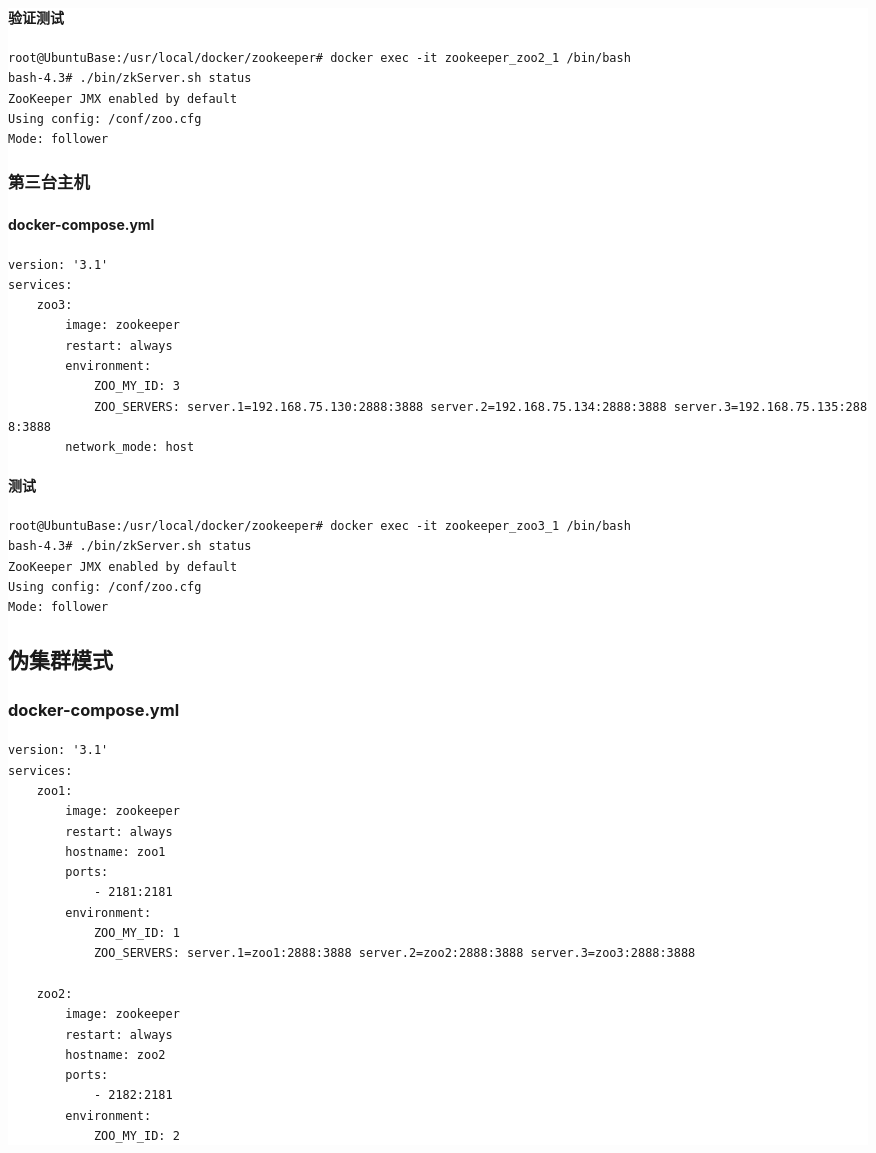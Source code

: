 #### 验证测试

```Plain Text
root@UbuntuBase:/usr/local/docker/zookeeper# docker exec -it zookeeper_zoo2_1 /bin/bash
bash-4.3# ./bin/zkServer.sh status
ZooKeeper JMX enabled by default
Using config: /conf/zoo.cfg
Mode: follower

```

### 第三台主机

#### docker-compose.yml

```Plain Text
version: '3.1'
services:
    zoo3:
        image: zookeeper
        restart: always
        environment:
            ZOO_MY_ID: 3
            ZOO_SERVERS: server.1=192.168.75.130:2888:3888 server.2=192.168.75.134:2888:3888 server.3=192.168.75.135:2888:3888
        network_mode: host

```

#### 测试

```Plain Text
root@UbuntuBase:/usr/local/docker/zookeeper# docker exec -it zookeeper_zoo3_1 /bin/bash
bash-4.3# ./bin/zkServer.sh status
ZooKeeper JMX enabled by default
Using config: /conf/zoo.cfg
Mode: follower

```

## 伪集群模式

### docker-compose.yml

```Plain Text
version: '3.1'
services:
    zoo1:
        image: zookeeper
        restart: always
        hostname: zoo1
        ports:
            - 2181:2181
        environment:
            ZOO_MY_ID: 1
            ZOO_SERVERS: server.1=zoo1:2888:3888 server.2=zoo2:2888:3888 server.3=zoo3:2888:3888

    zoo2:
        image: zookeeper
        restart: always
        hostname: zoo2
        ports:
            - 2182:2181
        environment:
            ZOO_MY_ID: 2
```